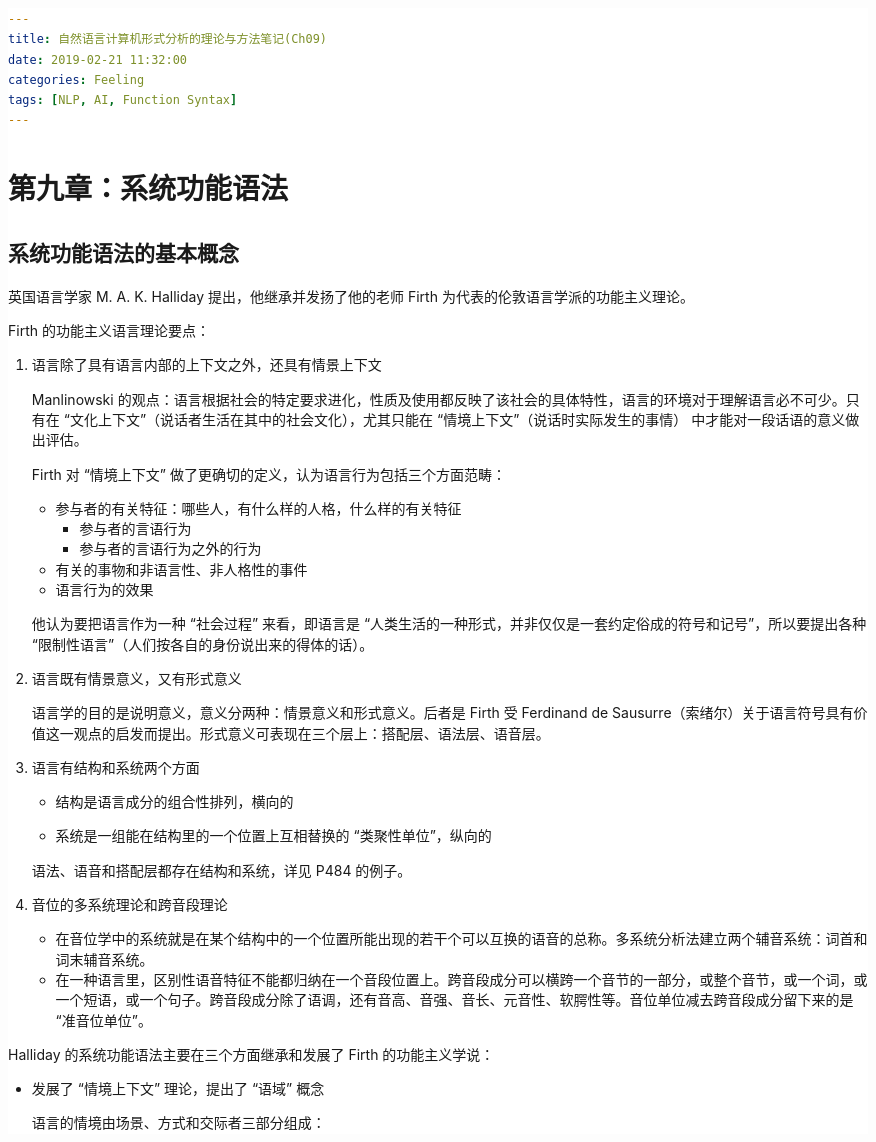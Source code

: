 ```yaml
---
title: 自然语言计算机形式分析的理论与方法笔记(Ch09)
date: 2019-02-21 11:32:00
categories: Feeling
tags: [NLP, AI, Function Syntax]
---
```


# 第九章：系统功能语法

## 系统功能语法的基本概念

英国语言学家 M. A. K. Halliday 提出，他继承并发扬了他的老师 Firth 为代表的伦敦语言学派的功能主义理论。



Firth 的功能主义语言理论要点：

1. 语言除了具有语言内部的上下文之外，还具有情景上下文

    Manlinowski 的观点：语言根据社会的特定要求进化，性质及使用都反映了该社会的具体特性，语言的环境对于理解语言必不可少。只有在 “文化上下文”（说话者生活在其中的社会文化），尤其只能在 “情境上下文”（说话时实际发生的事情） 中才能对一段话语的意义做出评估。

    Firth 对 “情境上下文” 做了更确切的定义，认为语言行为包括三个方面范畴：

    - 参与者的有关特征：哪些人，有什么样的人格，什么样的有关特征
        - 参与者的言语行为
        - 参与者的言语行为之外的行为
    - 有关的事物和非语言性、非人格性的事件
    - 语言行为的效果

    他认为要把语言作为一种 “社会过程” 来看，即语言是 “人类生活的一种形式，并非仅仅是一套约定俗成的符号和记号”，所以要提出各种 “限制性语言”（人们按各自的身份说出来的得体的话）。

2. 语言既有情景意义，又有形式意义

    语言学的目的是说明意义，意义分两种：情景意义和形式意义。后者是 Firth 受 Ferdinand de Sausurre（索绪尔）关于语言符号具有价值这一观点的启发而提出。形式意义可表现在三个层上：搭配层、语法层、语音层。

3. 语言有结构和系统两个方面

    - 结构是语言成分的组合性排列，横向的

    - 系统是一组能在结构里的一个位置上互相替换的 “类聚性单位”，纵向的

    语法、语音和搭配层都存在结构和系统，详见 P484 的例子。

4. 音位的多系统理论和跨音段理论

    - 在音位学中的系统就是在某个结构中的一个位置所能出现的若干个可以互换的语音的总称。多系统分析法建立两个辅音系统：词首和词末辅音系统。
    - 在一种语言里，区别性语音特征不能都归纳在一个音段位置上。跨音段成分可以横跨一个音节的一部分，或整个音节，或一个词，或一个短语，或一个句子。跨音段成分除了语调，还有音高、音强、音长、元音性、软腭性等。音位单位减去跨音段成分留下来的是 “准音位单位”。

Halliday 的系统功能语法主要在三个方面继承和发展了 Firth 的功能主义学说：

- 发展了 “情境上下文” 理论，提出了 “语域” 概念

    语言的情境由场景、方式和交际者三部分组成：
